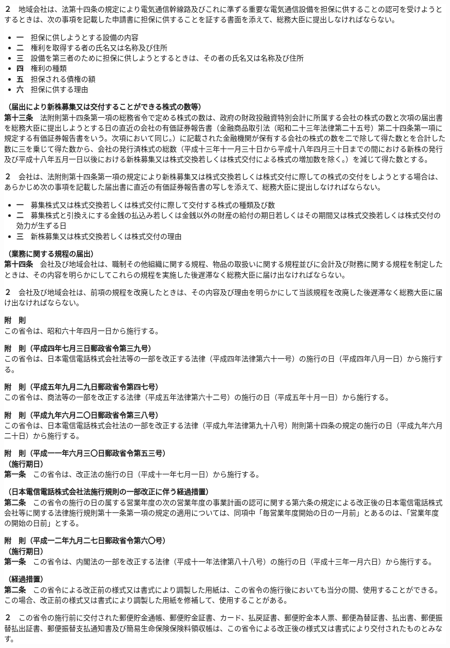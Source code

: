 **２**　地域会社は、法第十四条の規定により電気通信幹線路及びこれに準ずる重要な電気通信設備を担保に供することの認可を受けようとするときは、次の事項を記載した申請書に担保に供することを証する書面を添えて、総務大臣に提出しなければならない。  
* **一**　担保に供しようとする設備の内容  
* **二**　権利を取得する者の氏名又は名称及び住所  
* **三**　設備を第三者のために担保に供しようとするときは、その者の氏名又は名称及び住所  
* **四**　権利の種類  
* **五**　担保される債権の額  
* **六**　担保に供する理由  
  
**（届出により新株募集又は交付することができる株式の数等）**  
**第十三条**　法附則第十四条第一項の総務省令で定める株式の数は、政府の財政投融資特別会計に所属する会社の株式の数と次項の届出書を総務大臣に提出しようとする日の直近の会社の有価証券報告書（金融商品取引法（昭和二十三年法律第二十五号）第二十四条第一項に規定する有価証券報告書をいう。次項において同じ。）に記載された金融機関が保有する会社の株式の数を二で除して得た数とを合計した数に三を乗じて得た数から、会社の発行済株式の総数（平成十三年十一月三十日から平成十八年四月三十日までの間における新株の発行及び平成十八年五月一日以後における新株募集又は株式交換若しくは株式交付による株式の増加数を除く。）を減じて得た数とする。  
  
**２**　会社は、法附則第十四条第一項の規定により新株募集又は株式交換若しくは株式交付に際しての株式の交付をしようとする場合は、あらかじめ次の事項を記載した届出書に直近の有価証券報告書の写しを添えて、総務大臣に提出しなければならない。  
* **一**　募集株式又は株式交換若しくは株式交付に際して交付する株式の種類及び数  
* **二**　募集株式と引換えにする金銭の払込み若しくは金銭以外の財産の給付の期日若しくはその期間又は株式交換若しくは株式交付の効力が生ずる日  
* **三**　新株募集又は株式交換若しくは株式交付の理由  
  
**（業務に関する規程の届出）**  
**第十四条**　会社及び地域会社は、職制その他組織に関する規程、物品の取扱いに関する規程並びに会計及び財務に関する規程を制定したときは、その内容を明らかにしてこれらの規程を実施した後遅滞なく総務大臣に届け出なければならない。  
  
**２**　会社及び地域会社は、前項の規程を改廃したときは、その内容及び理由を明らかにして当該規程を改廃した後遅滞なく総務大臣に届け出なければならない。  
  
**附　則**  
この省令は、昭和六十年四月一日から施行する。  
  
**附　則（平成四年七月三日郵政省令第三九号）**  
この省令は、日本電信電話株式会社法等の一部を改正する法律（平成四年法律第六十一号）の施行の日（平成四年八月一日）から施行する。  
  
**附　則（平成五年九月二九日郵政省令第四七号）**  
この省令は、商法等の一部を改正する法律（平成五年法律第六十二号）の施行の日（平成五年十月一日）から施行する。  
  
**附　則（平成九年六月二〇日郵政省令第三八号）**  
この省令は、日本電信電話株式会社法の一部を改正する法律（平成九年法律第九十八号）附則第十四条の規定の施行の日（平成九年六月二十日）から施行する。  
  
**附　則（平成一一年六月三〇日郵政省令第五三号）**  
**（施行期日）**  
**第一条**　この省令は、改正法の施行の日（平成十一年七月一日）から施行する。  
  
**（日本電信電話株式会社法施行規則の一部改正に伴う経過措置）**  
**第二条**　この省令の施行の日の属する営業年度の次の営業年度の事業計画の認可に関する第六条の規定による改正後の日本電信電話株式会社等に関する法律施行規則第十一条第一項の規定の適用については、同項中「毎営業年度開始の日の一月前」とあるのは、「営業年度の開始の日前」とする。  
  
**附　則（平成一二年九月二七日郵政省令第六〇号）**  
**（施行期日）**  
**第一条**　この省令は、内閣法の一部を改正する法律（平成十一年法律第八十八号）の施行の日（平成十三年一月六日）から施行する。  
  
**（経過措置）**  
**第二条**　この省令による改正前の様式又は書式により調製した用紙は、この省令の施行後においても当分の間、使用することができる。この場合、改正前の様式又は書式により調製した用紙を修補して、使用することがある。  
  
**２**　この省令の施行前に交付された郵便貯金通帳、郵便貯金証書、カード、払戻証書、郵便貯金本人票、郵便為替証書、払出書、郵便振替払出証書、郵便振替支払通知書及び簡易生命保険保険料領収帳は、この省令による改正後の様式又は書式により交付されたものとみなす。  
  